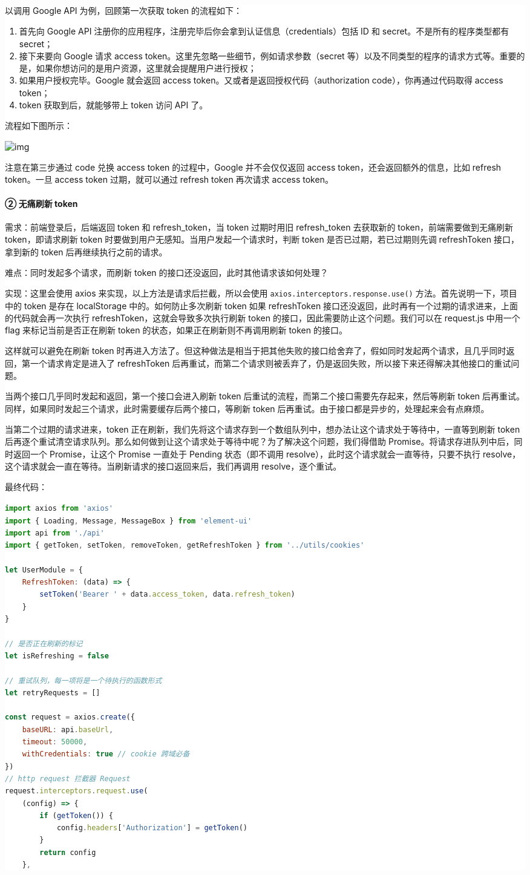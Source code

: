 以调用 Google API 为例，回顾第一次获取 token 的流程如下：

1. 首先向 Google API 注册你的应用程序，注册完毕后你会拿到认证信息（credentials）包括 ID 和 secret。不是所有的程序类型都有 secret；
2. 接下来要向 Google 请求 access token。这里先忽略一些细节，例如请求参数（secret 等）以及不同类型的程序的请求方式等。重要的是，如果你想访问的是用户资源，这里就会提醒用户进行授权；
3. 如果用户授权完毕。Google 就会返回 access token。又或者是返回授权代码（authorization code），你再通过代码取得 access token；
4. token 获取到后，就能够带上 token 访问 API 了。

流程如下图所示：

![img](https://user-gold-cdn.xitu.io/2018/7/3/1646088e5837a9a2?imageView2/0/w/1280/h/960/format/webp/ignore-error/1)

注意在第三步通过 code 兑换 access token 的过程中，Google 并不会仅仅返回 access token，还会返回额外的信息，比如 refresh token。一旦 access token 过期，就可以通过 refresh token 再次请求 access token。

#### ② 无痛刷新 token

需求：前端登录后，后端返回 token 和 refresh_token，当 token 过期时用旧 refresh_token 去获取新的 token，前端需要做到无痛刷新 token，即请求刷新 token 时要做到用户无感知。当用户发起一个请求时，判断 token 是否已过期，若已过期则先调 refreshToken 接口，拿到新的 token 后再继续执行之前的请求。

难点：同时发起多个请求，而刷新 token 的接口还没返回，此时其他请求该如何处理？

实现：这里会使用 axios 来实现，以上方法是请求后拦截，所以会使用 `axios.interceptors.response.use()` 方法。首先说明一下，项目中的 token 是存在 localStorage 中的。如何防止多次刷新 token 如果 refreshToken 接口还没返回，此时再有一个过期的请求进来，上面的代码就会再一次执行 refreshToken，这就会导致多次执行刷新 token 的接口，因此需要防止这个问题。我们可以在 request.js 中用一个 flag 来标记当前是否正在刷新 token 的状态，如果正在刷新则不再调用刷新 token 的接口。

这样就可以避免在刷新 token 时再进入方法了。但这种做法是相当于把其他失败的接口给舍弃了，假如同时发起两个请求，且几乎同时返回，第一个请求肯定是进入了 refreshToken 后再重试，而第二个请求则被丢弃了，仍是返回失败，所以接下来还得解决其他接口的重试问题。

当两个接口几乎同时发起和返回，第一个接口会进入刷新 token 后重试的流程，而第二个接口需要先存起来，然后等刷新 token 后再重试。同样，如果同时发起三个请求，此时需要缓存后两个接口，等刷新 token 后再重试。由于接口都是异步的，处理起来会有点麻烦。

当第二个过期的请求进来，token 正在刷新，我们先将这个请求存到一个数组队列中，想办法让这个请求处于等待中，一直等到刷新 token 后再逐个重试清空请求队列。那么如何做到让这个请求处于等待中呢？为了解决这个问题，我们得借助 Promise。将请求存进队列中后，同时返回一个 Promise，让这个 Promise 一直处于 Pending 状态（即不调用 resolve），此时这个请求就会一直等待，只要不执行 resolve，这个请求就会一直在等待。当刷新请求的接口返回来后，我们再调用 resolve，逐个重试。

最终代码：

```javascript
import axios from 'axios'
import { Loading, Message, MessageBox } from 'element-ui'
import api from './api'
import { getToken, setToken, removeToken, getRefreshToken } from '../utils/cookies'

let UserModule = {
    RefreshToken: (data) => {
        setToken('Bearer ' + data.access_token, data.refresh_token)
    }
}

// 是否正在刷新的标记
let isRefreshing = false

// 重试队列，每一项将是一个待执行的函数形式
let retryRequests = []

const request = axios.create({
    baseURL: api.baseUrl,
    timeout: 50000,
    withCredentials: true // cookie 跨域必备
})
// http request 拦截器 Request
request.interceptors.request.use(
    (config) => {
        if (getToken()) {
            config.headers['Authorization'] = getToken()
        }
        return config
    },
```